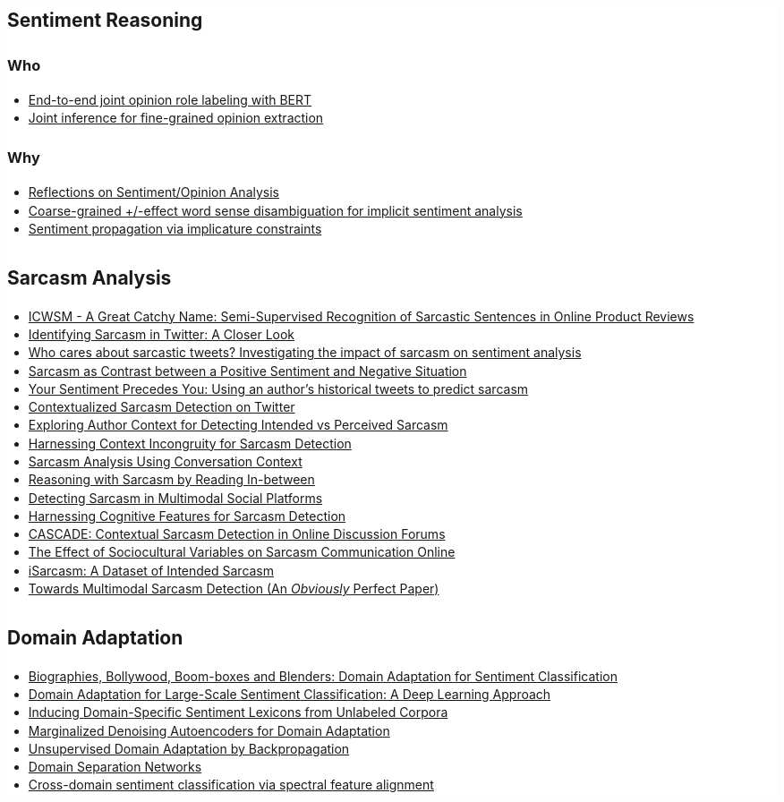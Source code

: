## Sentiment Reasoning

### Who 
- [End-to-end joint opinion role labeling with BERT](https://ieeexplore.ieee.org/document/9006119)
- [Joint inference for fine-grained opinion extraction](https://www.aclweb.org/anthology/P13-1161.pdf)
### Why
-  [Reflections on Sentiment/Opinion Analysis](https://www.cs.cmu.edu/~hovy/papers/15sentiment-li-hovy.pdf)
-  [Coarse-grained +/-effect word sense disambiguation for implicit sentiment analysis](https://web.eecs.umich.edu/~mihalcea/papers/choi.ieeetac17.pdf)
-  [Sentiment propagation via implicature constraints](https://www.aclweb.org/anthology/E14-1040.pdf)

## Sarcasm Analysis
-  [ICWSM - A Great Catchy Name: Semi-Supervised Recognition of Sarcastic Sentences in Online Product Reviews](https://www.cs.huji.ac.il/~arir/10-sarcasmAmazonICWSM10.pdf)
-  [Identifying Sarcasm in Twitter: A Closer Look](https://www.aclweb.org/anthology/P11-2102.pdf)
-  [Who cares about sarcastic tweets? Investigating the impact of sarcasm on
sentiment analysis](http://www.lrec-conf.org/proceedings/lrec2014/pdf/67_Paper.pdf)
-  [Sarcasm as Contrast between a Positive Sentiment and Negative Situation](https://www.aclweb.org/anthology/D13-1066.pdf)
-  [Your Sentiment Precedes You: Using an author’s historical tweets to
predict sarcasm](https://www.aclweb.org/anthology/W15-2905.pdf)
-  [Contextualized Sarcasm Detection on Twitter](https://www.aaai.org/ocs/index.php/ICWSM/ICWSM15/paper/download/10538/10445)
-  [Exploring Author Context for Detecting Intended vs Perceived Sarcasm](https://www.aclweb.org/anthology/P19-1275.pdf)
-  [Harnessing Context Incongruity for Sarcasm Detection](https://www.aclweb.org/anthology/P15-2124.pdf)
-  [Sarcasm Analysis Using Conversation Context](https://www.aclweb.org/anthology/J18-4009.pdf)
-  [Reasoning with Sarcasm by Reading In-between](https://www.aclweb.org/anthology/P18-1093.pdf)
-  [Detecting Sarcasm in Multimodal Social Platforms](https://dl.acm.org/doi/10.1145/2964284.2964321)
-  [Harnessing Cognitive Features for Sarcasm Detection](https://www.aclweb.org/anthology/P16-1104.pdf)
-  [CASCADE: Contextual Sarcasm Detection in Online Discussion Forums](https://www.aclweb.org/anthology/C18-1156.pdf)
-  [The Effect of Sociocultural Variables on Sarcasm Communication Online](https://arxiv.org/pdf/2004.04945.pdf)
-  [iSarcasm: A Dataset of Intended Sarcasm](https://arxiv.org/pdf/1911.03123.pdf)
-  [Towards Multimodal Sarcasm Detection (An _Obviously_ Perfect Paper)](https://www.aclweb.org/anthology/P19-1455.pdf)


## Domain Adaptation

-  [Biographies, Bollywood, Boom-boxes and Blenders: Domain Adaptation for Sentiment Classification](https://www.aclweb.org/anthology/P07-1056.pdf)
-  [Domain Adaptation for Large-Scale Sentiment Classification: A Deep Learning Approach](http://www.icml-2011.org/papers/342_icmlpaper.pdf)
-  [Inducing Domain-Specific Sentiment Lexicons from Unlabeled Corpora](https://www.aclweb.org/anthology/D16-1057/)
-  [Marginalized Denoising Autoencoders for Domain Adaptation](https://dl.acm.org/doi/10.5555/3042573.3042781)
-  [Unsupervised Domain Adaptation by Backpropagation](http://proceedings.mlr.press/v37/ganin15.pdf)
-  [Domain Separation Networks](http://papers.nips.cc/paper/6254-domain-separation-networks)
-  [Cross-domain sentiment classification via spectral feature alignment](https://dl.acm.org/doi/10.1145/1772690.1772767)